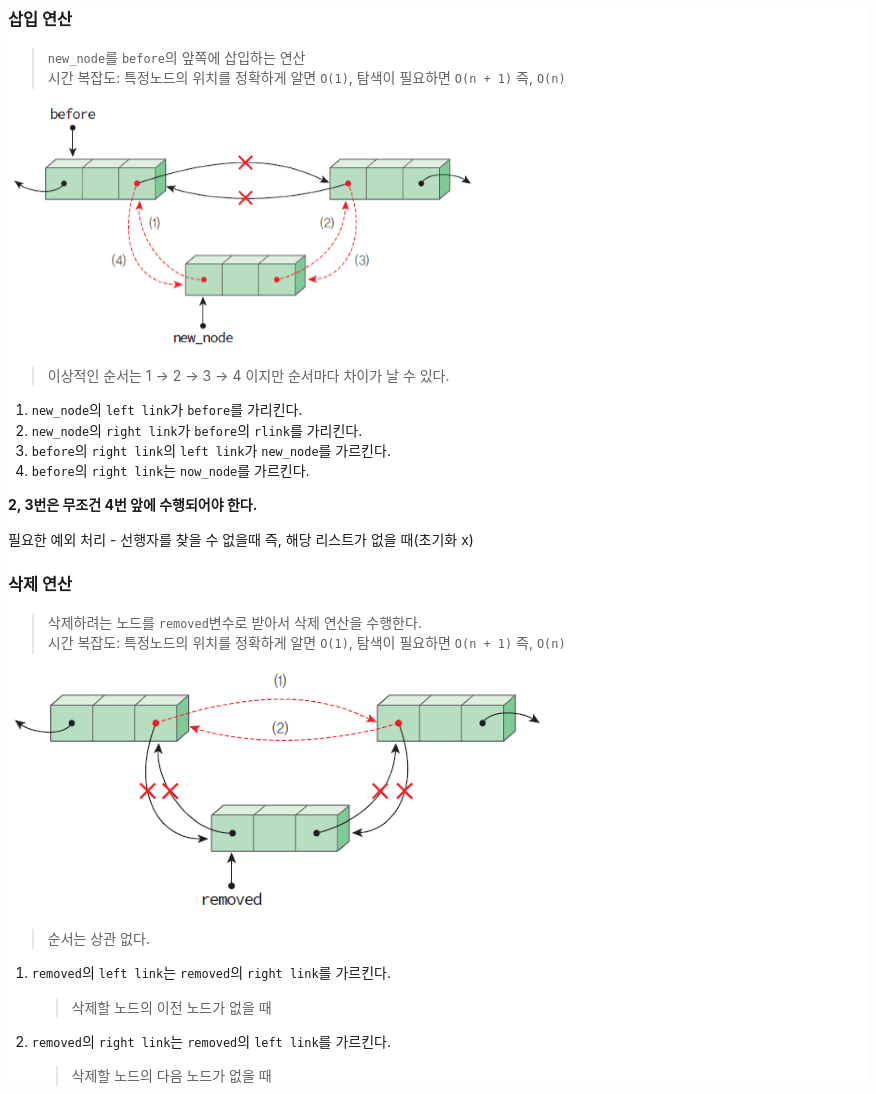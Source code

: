
### 삽입 연산
> `new_node`를 `before`의 앞쪽에 삽입하는 연산  
> 시간 복잡도: 특정노드의 위치를 정확하게 알면 `O(1)`, 탐색이 필요하면 `O(n + 1)` 즉, `O(n)`

<img src="img/doubly-insert-ops.png">

> 이상적인 순서는 1 &rarr; 2 &rarr; 3 &rarr; 4 이지만 순서마다 차이가 날 수 있다.
1. `new_node`의 `left link`가 `before`를 가리킨다.
2. `new_node`의 `right link`가 `before`의 `rlink`를 가리킨다.
3. `before`의 `right link`의 `left link`가 `new_node`를 가르킨다.
4. `before`의 `right link`는 `now_node`를 가르킨다.

**2, 3번은 무조건 4번 앞에 수행되어야 한다.**

필요한 예외 처리 - 선행자를 찾을 수 없을때 즉, 해당 리스트가 없을 때(초기화 x)

### 삭제 연산
> 삭제하려는 노드를 `removed`변수로 받아서 삭제 연산을 수행한다.  
> 시간 복잡도: 특정노드의 위치를 정확하게 알면 `O(1)`, 탐색이 필요하면 `O(n + 1)` 즉, `O(n)`

<img src="img/doubly-delete-ops.png">

> 순서는 상관 없다.
1. `removed`의 `left link`는 `removed`의 `right link`를 가르킨다.
   > 삭제할 노드의 이전 노드가 없을 때
2. `removed`의 `right link`는 `removed`의 `left link`를 가르킨다.
   > 삭제할 노드의 다음 노드가 없을 때